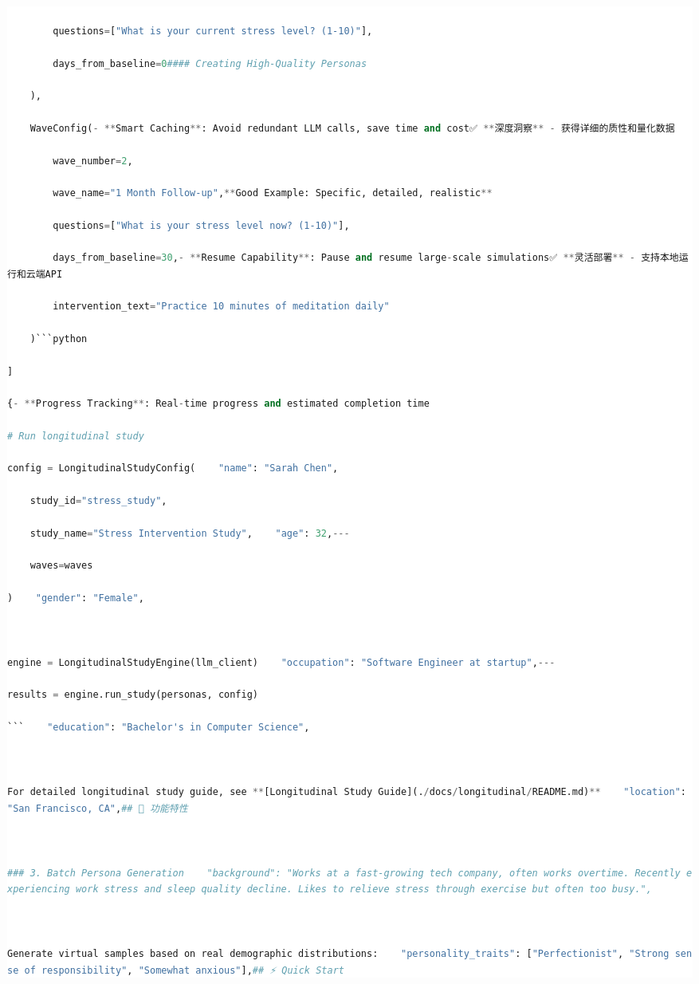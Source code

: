 ```python

        questions=["What is your current stress level? (1-10)"],

        days_from_baseline=0#### Creating High-Quality Personas

    ),

    WaveConfig(- **Smart Caching**: Avoid redundant LLM calls, save time and cost✅ **深度洞察** - 获得详细的质性和量化数据  

        wave_number=2,

        wave_name="1 Month Follow-up",**Good Example: Specific, detailed, realistic**

        questions=["What is your stress level now? (1-10)"],

        days_from_baseline=30,- **Resume Capability**: Pause and resume large-scale simulations✅ **灵活部署** - 支持本地运行和云端API

        intervention_text="Practice 10 minutes of meditation daily"

    )```python

]

{- **Progress Tracking**: Real-time progress and estimated completion time

# Run longitudinal study

config = LongitudinalStudyConfig(    "name": "Sarah Chen",

    study_id="stress_study",

    study_name="Stress Intervention Study",    "age": 32,---

    waves=waves

)    "gender": "Female",



engine = LongitudinalStudyEngine(llm_client)    "occupation": "Software Engineer at startup",---

results = engine.run_study(personas, config)

```    "education": "Bachelor's in Computer Science",



For detailed longitudinal study guide, see **[Longitudinal Study Guide](./docs/longitudinal/README.md)**    "location": "San Francisco, CA",## 🚀 功能特性



### 3. Batch Persona Generation    "background": "Works at a fast-growing tech company, often works overtime. Recently experiencing work stress and sleep quality decline. Likes to relieve stress through exercise but often too busy.",



Generate virtual samples based on real demographic distributions:    "personality_traits": ["Perfectionist", "Strong sense of responsibility", "Somewhat anxious"],## ⚡ Quick Start

```